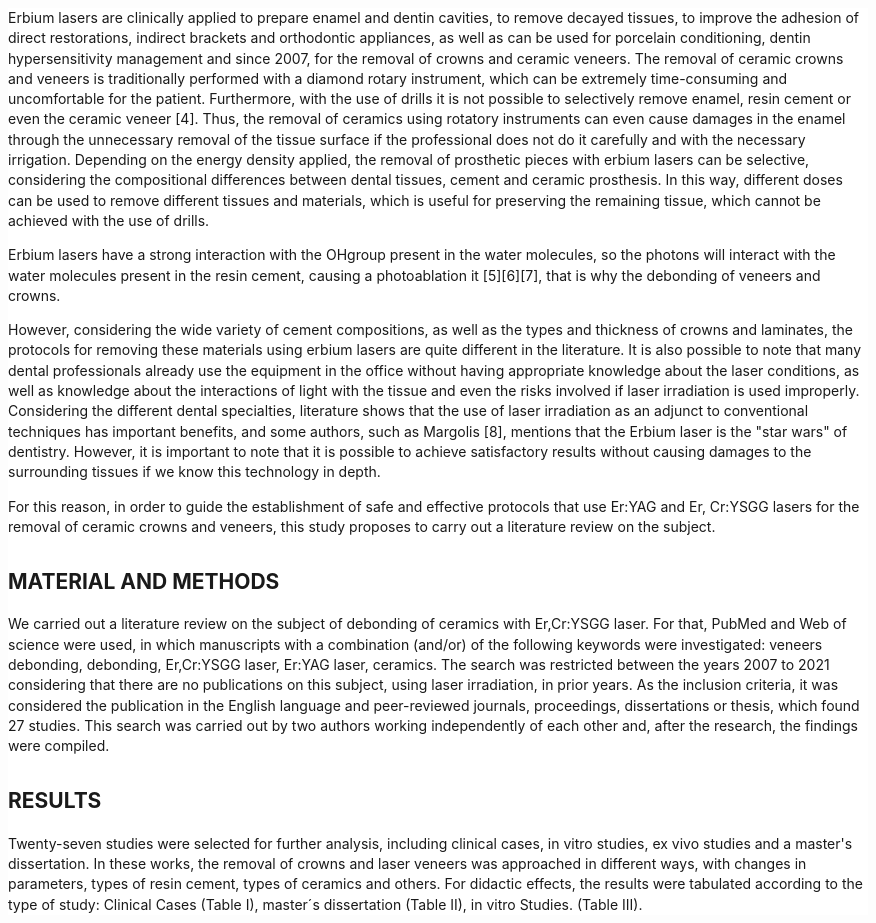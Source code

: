 Erbium lasers are clinically applied to prepare enamel and dentin cavities, to remove decayed tissues, to improve the adhesion of direct restorations, indirect brackets and orthodontic appliances, as well as can be used for porcelain conditioning, dentin hypersensitivity management and since 2007, for the removal of crowns and ceramic veneers. The removal of ceramic crowns and veneers is traditionally performed with a diamond rotary instrument, which can be extremely time-consuming and uncomfortable for the patient. Furthermore, with the use of drills it is not possible to selectively remove enamel, resin cement or even the ceramic veneer [4]. Thus, the removal of ceramics using rotatory instruments can even cause damages in the enamel through the unnecessary removal of the tissue surface if the professional does not do it carefully and with the necessary irrigation. Depending on the energy density applied, the removal of prosthetic pieces with erbium lasers can be selective, considering the compositional differences between dental tissues, cement and ceramic prosthesis. In this way, different doses can be used to remove different tissues and materials, which is useful for preserving the remaining tissue, which cannot be achieved with the use of drills.

Erbium lasers have a strong interaction with the OHgroup present in the water molecules, so the photons will interact with the water molecules present in the resin cement, causing a photoablation it [5][6][7], that is why the debonding of veneers and crowns.

However, considering the wide variety of cement compositions, as well as the types and thickness of crowns and laminates, the protocols for removing these materials using erbium lasers are quite different in the literature. It is also possible to note that many dental professionals already use the equipment in the office without having appropriate knowledge about the laser conditions, as well as knowledge about the interactions of light with the tissue and even the risks involved if laser irradiation is used improperly. Considering the different dental specialties, literature shows that the use of laser irradiation as an adjunct to conventional techniques has important benefits, and some authors, such as Margolis [8], mentions that the Erbium laser is the "star wars" of dentistry. However, it is important to note that it is possible to achieve satisfactory results without causing damages to the surrounding tissues if we know this technology in depth.

For this reason, in order to guide the establishment of safe and effective protocols that use Er:YAG and Er, Cr:YSGG lasers for the removal of ceramic crowns and veneers, this study proposes to carry out a literature review on the subject. 


## MATERIAL AND METHODS

We carried out a literature review on the subject of debonding of ceramics with Er,Cr:YSGG laser. For that, PubMed and Web of science were used, in which manuscripts with a combination (and/or) of the following keywords were investigated: veneers debonding, debonding, Er,Cr:YSGG laser, Er:YAG laser, ceramics. The search was restricted between the years 2007 to 2021 considering that there are no publications on this subject, using laser irradiation, in prior years. As the inclusion criteria, it was considered the publication in the English language and peer-reviewed journals, proceedings, dissertations or thesis, which found 27 studies. This search was carried out by two authors working independently of each other and, after the research, the findings were compiled.


## RESULTS

Twenty-seven studies were selected for further analysis, including clinical cases, in vitro studies, ex vivo studies and a master's dissertation. In these works, the removal of crowns and laser veneers was approached in different ways, with changes in parameters, types of resin cement, types of ceramics and others. For didactic effects, the results were tabulated according to the type of study: Clinical Cases (Table I), master´s dissertation (Table II), in vitro Studies. (Table III).
